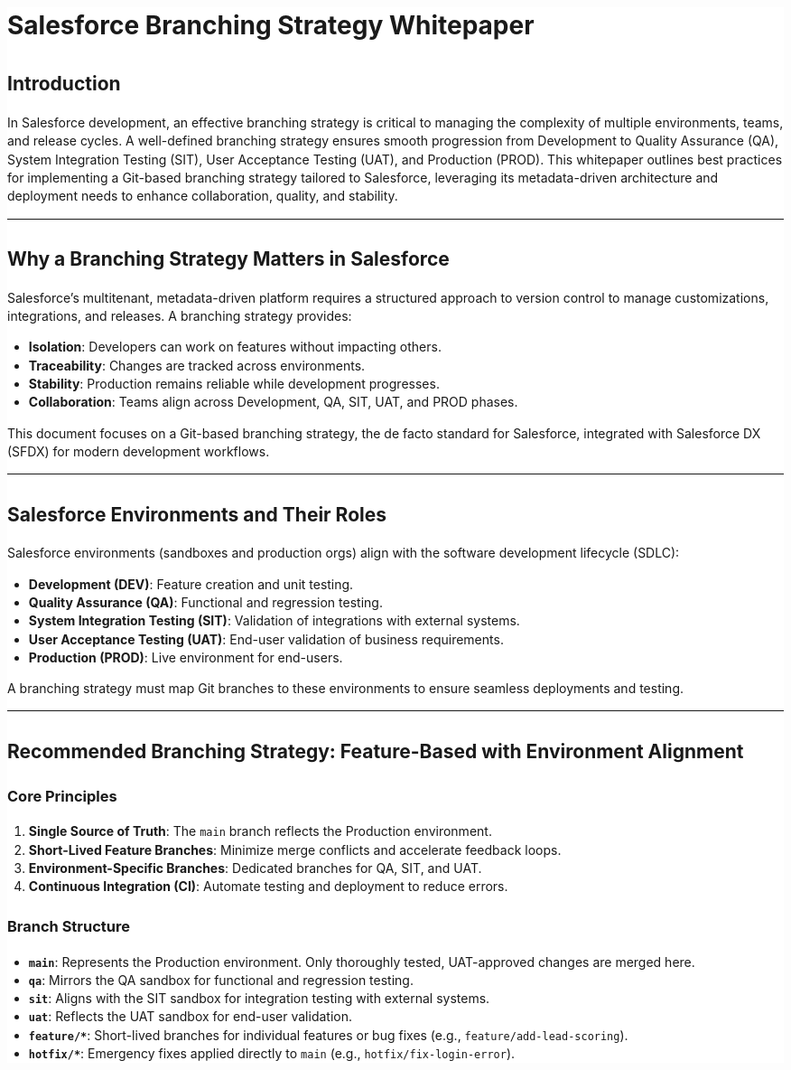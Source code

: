 # Salesforce Branching Strategy Whitepaper

## Introduction
In Salesforce development, an effective branching strategy is critical to managing the complexity of multiple environments, teams, and release cycles. A well-defined branching strategy ensures smooth progression from Development to Quality Assurance (QA), System Integration Testing (SIT), User Acceptance Testing (UAT), and Production (PROD). This whitepaper outlines best practices for implementing a Git-based branching strategy tailored to Salesforce, leveraging its metadata-driven architecture and deployment needs to enhance collaboration, quality, and stability.

---

## Why a Branching Strategy Matters in Salesforce
Salesforce’s multitenant, metadata-driven platform requires a structured approach to version control to manage customizations, integrations, and releases. A branching strategy provides:
- **Isolation**: Developers can work on features without impacting others.
- **Traceability**: Changes are tracked across environments.
- **Stability**: Production remains reliable while development progresses.
- **Collaboration**: Teams align across Development, QA, SIT, UAT, and PROD phases.

This document focuses on a Git-based branching strategy, the de facto standard for Salesforce, integrated with Salesforce DX (SFDX) for modern development workflows.

---

## Salesforce Environments and Their Roles
Salesforce environments (sandboxes and production orgs) align with the software development lifecycle (SDLC):
- **Development (DEV)**: Feature creation and unit testing.
- **Quality Assurance (QA)**: Functional and regression testing.
- **System Integration Testing (SIT)**: Validation of integrations with external systems.
- **User Acceptance Testing (UAT)**: End-user validation of business requirements.
- **Production (PROD)**: Live environment for end-users.

A branching strategy must map Git branches to these environments to ensure seamless deployments and testing.

---

## Recommended Branching Strategy: Feature-Based with Environment Alignment

### Core Principles
1. **Single Source of Truth**: The `main` branch reflects the Production environment.
2. **Short-Lived Feature Branches**: Minimize merge conflicts and accelerate feedback loops.
3. **Environment-Specific Branches**: Dedicated branches for QA, SIT, and UAT.
4. **Continuous Integration (CI)**: Automate testing and deployment to reduce errors.

### Branch Structure
- **`main`**: Represents the Production environment. Only thoroughly tested, UAT-approved changes are merged here.
- **`qa`**: Mirrors the QA sandbox for functional and regression testing.
- **`sit`**: Aligns with the SIT sandbox for integration testing with external systems.
- **`uat`**: Reflects the UAT sandbox for end-user validation.
- **`feature/*`**: Short-lived branches for individual features or bug fixes (e.g., `feature/add-lead-scoring`).
- **`hotfix/*`**: Emergency fixes applied directly to `main` (e.g., `hotfix/fix-login-error`).
